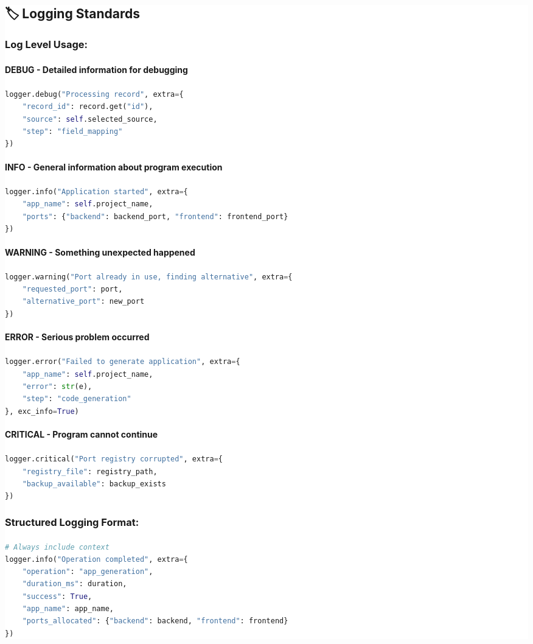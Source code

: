 ## 🏷️ Logging Standards

### **Log Level Usage:**

#### **DEBUG** - Detailed information for debugging
```python
logger.debug("Processing record", extra={
    "record_id": record.get("id"),
    "source": self.selected_source,
    "step": "field_mapping"
})
```

#### **INFO** - General information about program execution
```python
logger.info("Application started", extra={
    "app_name": self.project_name,
    "ports": {"backend": backend_port, "frontend": frontend_port}
})
```

#### **WARNING** - Something unexpected happened
```python
logger.warning("Port already in use, finding alternative", extra={
    "requested_port": port,
    "alternative_port": new_port
})
```

#### **ERROR** - Serious problem occurred
```python
logger.error("Failed to generate application", extra={
    "app_name": self.project_name,
    "error": str(e),
    "step": "code_generation"
}, exc_info=True)
```

#### **CRITICAL** - Program cannot continue
```python
logger.critical("Port registry corrupted", extra={
    "registry_file": registry_path,
    "backup_available": backup_exists
})
```

### **Structured Logging Format:**
```python
# Always include context
logger.info("Operation completed", extra={
    "operation": "app_generation",
    "duration_ms": duration,
    "success": True,
    "app_name": app_name,
    "ports_allocated": {"backend": backend, "frontend": frontend}
})
```

